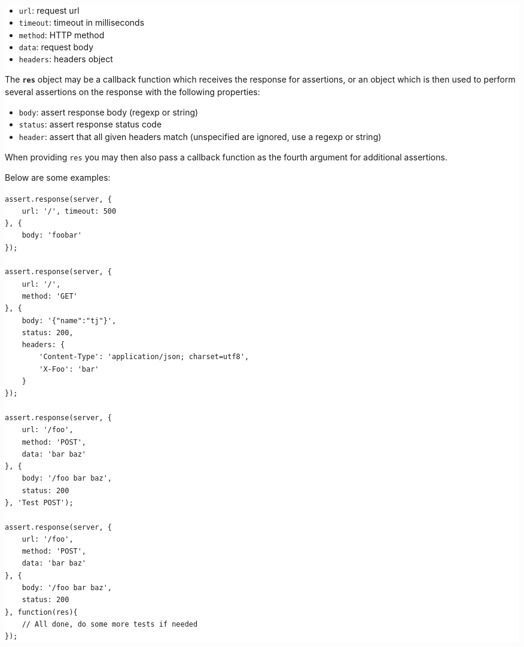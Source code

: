 - `url`: request url
- `timeout`: timeout in milliseconds
- `method`: HTTP method
- `data`: request body
- `headers`: headers object

The **`res`** object may be a callback function which
receives the response for assertions, or an object
which is then used to perform several assertions
on the response with the following properties:

- `body`: assert response body (regexp or string)
- `status`: assert response status code
- `header`: assert that all given headers match (unspecified are ignored, use a regexp or string)

When providing `res` you may then also pass a callback function
as the fourth argument for additional assertions.

Below are some examples:

    assert.response(server, {
        url: '/', timeout: 500
    }, {
        body: 'foobar'
    });

    assert.response(server, {
        url: '/',
        method: 'GET'
    }, {
        body: '{"name":"tj"}',
        status: 200,
        headers: {
            'Content-Type': 'application/json; charset=utf8',
            'X-Foo': 'bar'
        }
    });

    assert.response(server, {
        url: '/foo',
        method: 'POST',
        data: 'bar baz'
    }, {
        body: '/foo bar baz',
        status: 200
    }, 'Test POST');

    assert.response(server, {
        url: '/foo',
        method: 'POST',
        data: 'bar baz'
    }, {
        body: '/foo bar baz',
        status: 200
    }, function(res){
        // All done, do some more tests if needed
    });
